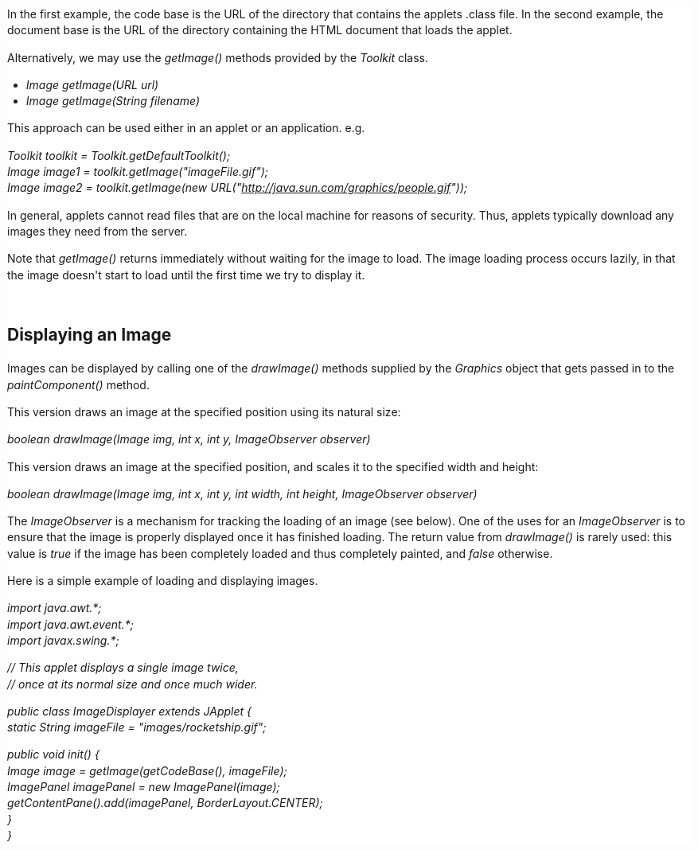 In the first example, the code base is the URL of the directory that contains the applets .class file. In the second example, the document base is the URL of the directory containing the HTML document that loads the applet.

Alternatively, we may use the _getImage()_ methods provided by the _Toolkit_ class.

*   _Image getImage(URL url)_
*   _Image getImage(String filename)_

This approach can be used either in an applet or an application. e.g.

 _Toolkit toolkit = Toolkit.getDefaultToolkit();_  
 _Image image1 = toolkit.getImage("imageFile.gif");_  
 _Image image2 = toolkit.getImage(new URL("http://java.sun.com/graphics/people.gif"));_

In general, applets cannot read files that are on the local machine for reasons of security. Thus, applets typically download any images they need from the server.

Note that _getImage()_ returns immediately without waiting for the image to load. The image loading process occurs lazily, in that the image doesn't start to load until the first time we try to display it.  
 

Displaying an Image
-------------------

Images can be displayed by calling one of the _drawImage()_ methods supplied by the _Graphics_ object that gets passed in to the _paintComponent()_ method.

This version draws an image at the specified position using its natural size:

 _boolean drawImage(Image img, int x, int y, ImageObserver observer)_

This version draws an image at the specified position, and scales it to the specified width and height:

 _boolean drawImage(Image img, int x, int y, int width, int height, ImageObserver observer)_

The _ImageObserver_ is a mechanism for tracking the loading of an image (see below). One of the uses for an _ImageObserver_ is to ensure that the image is properly displayed once it has finished loading. The return value from _drawImage()_ is rarely used: this value is _true_ if the image has been completely loaded and thus completely painted, and _false_ otherwise.

Here is a simple example of loading and displaying images.

_import java.awt.\*;_  
_import java.awt.event.\*;_  
_import javax.swing.\*;_

_// This applet displays a single image twice,_  
_// once at its normal size and once much wider._

 _public class ImageDisplayer extends JApplet {_  
 _static String imageFile = "images/rocketship.gif";_

 _public void init() {_  
 _Image image = getImage(getCodeBase(), imageFile);_  
 _ImagePanel imagePanel = new ImagePanel(image);_  
 _getContentPane().add(imagePanel, BorderLayout.CENTER);_  
 _}_  
_}_
